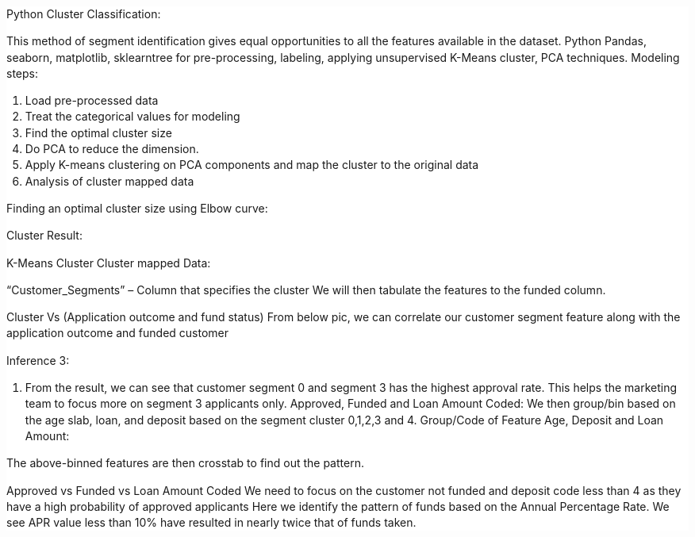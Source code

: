 












Python Cluster Classification: 

This method of segment identification gives equal opportunities to all the features available in the dataset. 
Python Pandas, seaborn, matplotlib, sklearntree for pre-processing, labeling, applying unsupervised K-Means cluster, PCA techniques.
Modeling steps:
1.	Load pre-processed data
2.	Treat the categorical values for modeling
3.	Find the optimal cluster size
4.	Do PCA to reduce the dimension.
5.	Apply K-means clustering on PCA components and map the cluster to the original data
6.	Analysis of cluster mapped data

 Finding an optimal cluster size using Elbow curve:
 






Cluster Result:
 
K-Means Cluster
Cluster mapped Data:
 
“Customer_Segments” – Column that specifies the cluster
We will then tabulate the features to the funded column. 

Cluster Vs (Application outcome and fund status)
From below pic, we can correlate our customer segment feature along with the application outcome and funded customer

 

Inference 3:
1.	From the result, we can see that customer segment 0 and segment 3 has the highest approval rate. This helps the marketing team to focus more on segment 3 applicants only.
Approved, Funded and Loan Amount Coded:
We then group/bin based on the age slab, loan, and deposit based on the segment cluster 0,1,2,3 and 4. 
Group/Code of Feature Age, Deposit and Loan Amount: 
   
 
The above-binned features are then crosstab to find out the pattern. 

 
Approved vs Funded vs Loan Amount Coded
We need to focus on the customer not funded and deposit code less than 4 as they have a high probability of approved applicants
Here we identify the pattern of funds based on the Annual Percentage Rate. We see APR value less than 10% have resulted in nearly twice that of funds taken.
 